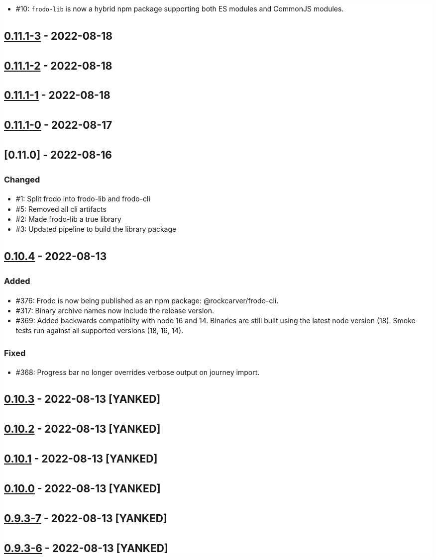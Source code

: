 -   \#10: `frodo-lib` is now a hybrid npm package supporting both ES modules and CommonJS modules.

## [0.11.1-3] - 2022-08-18

## [0.11.1-2] - 2022-08-18

## [0.11.1-1] - 2022-08-18

## [0.11.1-0] - 2022-08-17

## [0.11.0] - 2022-08-16

### Changed

-   \#1: Split frodo into frodo-lib and frodo-cli
-   \#5: Removed all cli artifacts
-   \#2: Made frodo-lib a true library
-   \#3: Updated pipeline to build the library package

## [0.10.4] - 2022-08-13

### Added

-   \#376: Frodo is now being published as an npm package: @rockcarver/frodo-cli.
-   \#317: Binary archive names now include the release version.
-   \#369: Added backwards compatibilty with node 16 and 14. Binaries are still built using the latest node version (18). Smoke tests run against all supported versions (18, 16, 14).

### Fixed

-   \#368: Progress bar no longer overrides verbose output on journey import.

## [0.10.3] - 2022-08-13 [YANKED]

## [0.10.2] - 2022-08-13 [YANKED]

## [0.10.1] - 2022-08-13 [YANKED]

## [0.10.0] - 2022-08-13 [YANKED]

## [0.9.3-7] - 2022-08-13 [YANKED]

## [0.9.3-6] - 2022-08-13 [YANKED]


[Unreleased]: https://github.com/rockcarver/frodo-lib/compare/v2.0.0-18...HEAD
[2.0.0-18]: https://github.com/rockcarver/frodo-lib/compare/v2.0.0-17...v2.0.0-18
[2.0.0-17]: https://github.com/rockcarver/frodo-lib/compare/v2.0.0-16...v2.0.0-17
[2.0.0-16]: https://github.com/rockcarver/frodo-lib/compare/v2.0.0-15...v2.0.0-16
[2.0.0-15]: https://github.com/rockcarver/frodo-lib/compare/v2.0.0-14...v2.0.0-15
[2.0.0-14]: https://github.com/rockcarver/frodo-lib/compare/v2.0.0-13...v2.0.0-14
[2.0.0-13]: https://github.com/rockcarver/frodo-lib/compare/v2.0.0-12...v2.0.0-13
[2.0.0-12]: https://github.com/rockcarver/frodo-lib/compare/v2.0.0-11...v2.0.0-12
[2.0.0-11]: https://github.com/rockcarver/frodo-lib/compare/v2.0.0-10...v2.0.0-11
[2.0.0-10]: https://github.com/rockcarver/frodo-lib/compare/v2.0.0-9...v2.0.0-10
[2.0.0-9]: https://github.com/rockcarver/frodo-lib/compare/v2.0.0-8...v2.0.0-9
[2.0.0-8]: https://github.com/rockcarver/frodo-lib/compare/v2.0.0-7...v2.0.0-8
[2.0.0-7]: https://github.com/rockcarver/frodo-lib/compare/v2.0.0-6...v2.0.0-7
[2.0.0-6]: https://github.com/rockcarver/frodo-lib/compare/v2.0.0-5...v2.0.0-6
[2.0.0-5]: https://github.com/rockcarver/frodo-lib/compare/v2.0.0-4...v2.0.0-5
[2.0.0-4]: https://github.com/rockcarver/frodo-lib/compare/v2.0.0-3...v2.0.0-4
[2.0.0-3]: https://github.com/rockcarver/frodo-lib/compare/v2.0.0-2...v2.0.0-3
[2.0.0-2]: https://github.com/rockcarver/frodo-lib/compare/v2.0.0-1...v2.0.0-2
[2.0.0-1]: https://github.com/rockcarver/frodo-lib/compare/v0.19.2...v2.0.0-1
[1.1.0]: https://github.com/rockcarver/frodo-lib/compare/v1.0.1-1...v1.1.0
[1.0.1-1]: https://github.com/rockcarver/frodo-lib/compare/v1.0.1-0...v1.0.1-1
[1.0.1-0]: https://github.com/rockcarver/frodo-lib/compare/v1.0.0...v1.0.1-0
[1.0.0]: https://github.com/rockcarver/frodo-lib/compare/v0.19.2...v1.0.0
[0.19.2]: https://github.com/rockcarver/frodo-lib/compare/v0.19.1...v0.19.2
[0.19.1]: https://github.com/rockcarver/frodo-lib/compare/v0.19.0...v0.19.1
[0.19.0]: https://github.com/rockcarver/frodo-lib/compare/v0.18.9-7...v0.19.0
[0.18.9-7]: https://github.com/rockcarver/frodo-lib/compare/v0.18.9-6...v0.18.9-7
[0.18.9-6]: https://github.com/rockcarver/frodo-lib/compare/v0.18.9-5...v0.18.9-6
[0.18.9-5]: https://github.com/rockcarver/frodo-lib/compare/v0.18.9-4...v0.18.9-5
[0.18.9-4]: https://github.com/rockcarver/frodo-lib/compare/v0.18.9-3...v0.18.9-4
[0.18.9-3]: https://github.com/rockcarver/frodo-lib/compare/v0.18.9-2...v0.18.9-3
[0.18.9-2]: https://github.com/rockcarver/frodo-lib/compare/v0.18.9-1...v0.18.9-2
[0.18.9-1]: https://github.com/rockcarver/frodo-lib/compare/v0.18.9-0...v0.18.9-1
[0.18.9-0]: https://github.com/rockcarver/frodo-lib/compare/v0.18.8...v0.18.9-0
[0.18.8]: https://github.com/rockcarver/frodo-lib/compare/v0.18.7...v0.18.8
[0.18.7]: https://github.com/rockcarver/frodo-lib/compare/v0.18.6...v0.18.7
[0.18.6]: https://github.com/rockcarver/frodo-lib/compare/v0.18.5...v0.18.6
[0.18.5]: https://github.com/rockcarver/frodo-lib/compare/v0.18.4...v0.18.5
[0.18.4]: https://github.com/rockcarver/frodo-lib/compare/v0.18.3...v0.18.4
[0.18.3]: https://github.com/rockcarver/frodo-lib/compare/v0.18.2...v0.18.3
[0.18.2]: https://github.com/rockcarver/frodo-lib/compare/v0.18.2-0...v0.18.2
[0.18.2-0]: https://github.com/rockcarver/frodo-lib/compare/v0.18.1...v0.18.2-0
[0.18.1]: https://github.com/rockcarver/frodo-lib/compare/v0.18.1-0...v0.18.1
[0.18.1-0]: https://github.com/rockcarver/frodo-lib/compare/v0.18.0...v0.18.1-0
[0.18.0]: https://github.com/rockcarver/frodo-lib/compare/v0.17.8-3...v0.18.0
[0.17.8-3]: https://github.com/rockcarver/frodo-lib/compare/v0.17.8-2...v0.17.8-3
[0.17.8-2]: https://github.com/rockcarver/frodo-lib/compare/v0.17.8-1...v0.17.8-2
[0.17.8-1]: https://github.com/rockcarver/frodo-lib/compare/v0.17.8-0...v0.17.8-1
[0.17.8-0]: https://github.com/rockcarver/frodo-lib/compare/v0.17.7...v0.17.8-0
[0.17.7]: https://github.com/rockcarver/frodo-lib/compare/v0.17.6...v0.17.7
[0.17.6]: https://github.com/rockcarver/frodo-lib/compare/v0.17.5...v0.17.6
[0.17.5]: https://github.com/rockcarver/frodo-lib/compare/v0.17.5-0...v0.17.5
[0.17.5-0]: https://github.com/rockcarver/frodo-lib/compare/v0.17.4...v0.17.5-0
[0.17.4]: https://github.com/rockcarver/frodo-lib/compare/v0.17.3...v0.17.4
[0.17.3]: https://github.com/rockcarver/frodo-lib/compare/v0.17.2...v0.17.3
[0.17.2]: https://github.com/rockcarver/frodo-lib/compare/v0.17.2-0...v0.17.2
[0.17.2-0]: https://github.com/rockcarver/frodo-lib/compare/v0.17.1...v0.17.2-0
[0.17.1]: https://github.com/rockcarver/frodo-lib/compare/v0.17.0...v0.17.1
[0.17.0]: https://github.com/rockcarver/frodo-lib/compare/v0.16.2-20...v0.17.0
[0.16.2-20]: https://github.com/rockcarver/frodo-lib/compare/v0.16.2-19...v0.16.2-20
[0.16.2-19]: https://github.com/rockcarver/frodo-lib/compare/v0.16.2-18...v0.16.2-19
[0.16.2-18]: https://github.com/rockcarver/frodo-lib/compare/v0.16.2-17...v0.16.2-18
[0.16.2-17]: https://github.com/rockcarver/frodo-lib/compare/v0.16.2-16...v0.16.2-17
[0.16.2-16]: https://github.com/rockcarver/frodo-lib/compare/v0.16.2-15...v0.16.2-16
[0.16.2-15]: https://github.com/rockcarver/frodo-lib/compare/v0.16.2-14...v0.16.2-15
[0.16.2-14]: https://github.com/rockcarver/frodo-lib/compare/v0.16.2-13...v0.16.2-14
[0.16.2-13]: https://github.com/rockcarver/frodo-lib/compare/v0.16.2-12...v0.16.2-13
[0.16.2-12]: https://github.com/rockcarver/frodo-lib/compare/v0.16.2-11...v0.16.2-12
[0.16.2-11]: https://github.com/rockcarver/frodo-lib/compare/v0.16.2-10...v0.16.2-11
[0.16.2-10]: https://github.com/rockcarver/frodo-lib/compare/v0.16.2-9...v0.16.2-10
[0.16.2-9]: https://github.com/rockcarver/frodo-lib/compare/v0.16.2-8...v0.16.2-9
[0.16.2-8]: https://github.com/rockcarver/frodo-lib/compare/v0.16.2-7...v0.16.2-8
[0.16.2-7]: https://github.com/rockcarver/frodo-lib/compare/v0.16.2-6...v0.16.2-7
[0.16.2-6]: https://github.com/rockcarver/frodo-lib/compare/v0.16.2-5...v0.16.2-6
[0.16.2-5]: https://github.com/rockcarver/frodo-lib/compare/v0.16.2-0...v0.16.2-5
[0.16.2-0]: https://github.com/rockcarver/frodo-lib/compare/v0.16.2-4...v0.16.2-0
[0.16.2-4]: https://github.com/rockcarver/frodo-lib/compare/v0.16.2-3...v0.16.2-4
[0.16.2-3]: https://github.com/rockcarver/frodo-lib/compare/v0.16.2-2...v0.16.2-3
[0.16.2-2]: https://github.com/rockcarver/frodo-lib/compare/v0.16.2-1...v0.16.2-2
[0.16.2-1]: https://github.com/rockcarver/frodo-lib/compare/v0.16.2-0...v0.16.2-1
[0.16.2-0]: https://github.com/rockcarver/frodo-lib/compare/v0.16.1...v0.16.2-0
[0.16.1]: https://github.com/rockcarver/frodo-lib/compare/v0.16.0...v0.16.1
[0.16.0]: https://github.com/rockcarver/frodo-lib/compare/v0.15.3-0...v0.16.0
[0.15.3-0]: https://github.com/rockcarver/frodo-lib/compare/v0.15.2...v0.15.3-0
[0.15.2]: https://github.com/rockcarver/frodo-lib/compare/v0.15.1...v0.15.2
[0.15.1]: https://github.com/rockcarver/frodo-lib/compare/v0.15.0...v0.15.1
[0.15.0]: https://github.com/rockcarver/frodo-lib/compare/v0.14.2-0...v0.15.0
[0.14.2-0]: https://github.com/rockcarver/frodo-lib/compare/v0.14.1...v0.14.2-0
[0.14.1]: https://github.com/rockcarver/frodo-lib/compare/v0.14.0...v0.14.1
[0.14.0]: https://github.com/rockcarver/frodo-lib/compare/v0.13.2-0...v0.14.0
[0.13.2-0]: https://github.com/rockcarver/frodo-lib/compare/v0.13.1...v0.13.2-0
[0.13.1]: https://github.com/rockcarver/frodo-lib/compare/v0.13.0...v0.13.1
[0.13.0]: https://github.com/rockcarver/frodo-lib/compare/v0.12.7...v0.13.0
[0.12.7]: https://github.com/rockcarver/frodo-lib/compare/v0.12.6...v0.12.7
[0.12.6]: https://github.com/rockcarver/frodo-lib/compare/v0.12.5...v0.12.6
[0.12.5]: https://github.com/rockcarver/frodo-lib/compare/v0.12.5-0...v0.12.5
[0.12.5-0]: https://github.com/rockcarver/frodo-lib/compare/v0.12.4...v0.12.5-0
[0.12.4]: https://github.com/rockcarver/frodo-lib/compare/v0.12.3...v0.12.4
[0.12.3]: https://github.com/rockcarver/frodo-lib/compare/v0.12.2...v0.12.3
[0.12.2]: https://github.com/rockcarver/frodo-lib/compare/v0.12.2-10...v0.12.2
[0.12.2-10]: https://github.com/rockcarver/frodo-lib/compare/v0.12.2-9...v0.12.2-10
[0.12.2-9]: https://github.com/rockcarver/frodo-lib/compare/v0.12.2-8...v0.12.2-9
[0.12.2-8]: https://github.com/rockcarver/frodo-lib/compare/v0.12.2-7...v0.12.2-8
[0.12.2-7]: https://github.com/rockcarver/frodo-lib/compare/v0.12.2-6...v0.12.2-7
[0.12.2-6]: https://github.com/rockcarver/frodo-lib/compare/v0.12.2-5...v0.12.2-6
[0.12.2-5]: https://github.com/rockcarver/frodo-lib/compare/v0.12.2-4...v0.12.2-5
[0.12.2-4]: https://github.com/rockcarver/frodo-lib/compare/v0.12.2-3...v0.12.2-4
[0.12.2-3]: https://github.com/rockcarver/frodo-lib/compare/v0.12.2-2...v0.12.2-3
[0.12.2-2]: https://github.com/rockcarver/frodo-lib/compare/v0.12.2-1...v0.12.2-2
[0.12.2-1]: https://github.com/rockcarver/frodo-lib/compare/v0.12.2-0...v0.12.2-1
[0.12.2-0]: https://github.com/rockcarver/frodo-lib/compare/v0.12.1...v0.12.2-0
[0.12.1]: https://github.com/rockcarver/frodo-lib/compare/v0.12.1-0...v0.12.1
[0.12.1-0]: https://github.com/rockcarver/frodo-lib/compare/v0.12.0...v0.12.1-0
[0.12.0]: https://github.com/rockcarver/frodo-lib/compare/v0.11.1-8...v0.12.0
[0.11.1-8]: https://github.com/rockcarver/frodo-lib/compare/v0.11.1-7...v0.11.1-8
[0.11.1-7]: https://github.com/rockcarver/frodo-lib/compare/v0.11.1-6...v0.11.1-7
[0.11.1-6]: https://github.com/rockcarver/frodo-lib/compare/v0.11.1-5...v0.11.1-6
[0.11.1-5]: https://github.com/rockcarver/frodo-lib/compare/v0.11.1-4...v0.11.1-5
[0.11.1-4]: https://github.com/rockcarver/frodo-lib/compare/v0.11.1-3...v0.11.1-4
[0.11.1-3]: https://github.com/rockcarver/frodo-lib/compare/v0.11.1-2...v0.11.1-3
[0.11.1-2]: https://github.com/rockcarver/frodo-lib/compare/v0.11.1-1...v0.11.1-2
[0.11.1-1]: https://github.com/rockcarver/frodo-lib/compare/v0.11.1-0...v0.11.1-1
[0.11.1-0]: https://github.com/rockcarver/frodo-lib/compare/v0.10.4...v0.11.1-0
[0.10.4]: https://github.com/rockcarver/frodo/compare/v0.10.3...v0.10.4
[0.10.3]: https://github.com/rockcarver/frodo/compare/v0.10.3-0...v0.10.3
[0.10.3-0]: https://github.com/rockcarver/frodo/compare/v0.10.2...v0.10.3-0
[0.10.2]: https://github.com/rockcarver/frodo/compare/v0.10.2-0...v0.10.2
[0.10.2-0]: https://github.com/rockcarver/frodo/compare/v0.10.1...v0.10.2-0
[0.10.1]: https://github.com/rockcarver/frodo/compare/v0.10.0...v0.10.1
[0.10.0]: https://github.com/rockcarver/frodo/compare/v0.9.3-7...v0.10.0
[0.9.3-7]: https://github.com/rockcarver/frodo/compare/v0.9.3-6...v0.9.3-7
[0.9.3-6]: https://github.com/rockcarver/frodo/compare/v0.9.3-5...v0.9.3-6
[0.9.3-5]: https://github.com/rockcarver/frodo/compare/v0.9.3-4...v0.9.3-5
[0.9.3-4]: https://github.com/rockcarver/frodo/compare/v0.9.3-3...v0.9.3-4
[0.9.3-3]: https://github.com/rockcarver/frodo/compare/v0.9.3-2...v0.9.3-3
[0.9.3-2]: https://github.com/rockcarver/frodo/compare/v0.9.3-1...v0.9.3-2
[0.9.3-1]: https://github.com/rockcarver/frodo/compare/v0.9.3-0...v0.9.3-1
[0.9.3-0]: https://github.com/rockcarver/frodo/compare/v0.9.2...v0.9.3-0
[0.9.2]: https://github.com/rockcarver/frodo/compare/v0.9.2-12...v0.9.2
[0.9.2-12]: https://github.com/rockcarver/frodo/compare/v0.9.2-11...v0.9.2-12
[0.9.2-11]: https://github.com/rockcarver/frodo/compare/v0.9.2-10...v0.9.2-11
[0.9.2-10]: https://github.com/rockcarver/frodo/compare/v0.9.2-9...v0.9.2-10
[0.9.2-9]: https://github.com/rockcarver/frodo/compare/v0.9.2-8...v0.9.2-9
[0.9.2-8]: https://github.com/rockcarver/frodo/compare/v0.9.2-7...v0.9.2-8
[0.9.2-7]: https://github.com/rockcarver/frodo/compare/v0.9.2-6...v0.9.2-7
[0.9.2-6]: https://github.com/rockcarver/frodo/compare/v0.9.2-5...v0.9.2-6
[0.9.2-5]: https://github.com/rockcarver/frodo/compare/v0.9.2-4...v0.9.2-5
[0.9.2-4]: https://github.com/rockcarver/frodo/compare/v0.9.2-3...v0.9.2-4
[0.9.2-3]: https://github.com/rockcarver/frodo/compare/v0.9.2-2...v0.9.2-3
[0.9.2-2]: https://github.com/rockcarver/frodo/compare/v0.9.2-1...v0.9.2-2
[0.9.2-1]: https://github.com/rockcarver/frodo/compare/v0.9.2-0...v0.9.2-1
[0.9.2-0]: https://github.com/rockcarver/frodo/compare/v0.9.1...v0.9.2-0
[0.9.1]: https://github.com/rockcarver/frodo/compare/v0.9.1-1...v0.9.1
[0.9.1-1]: https://github.com/rockcarver/frodo/compare/v0.9.1-0...v0.9.1-1
[0.9.1-0]: https://github.com/rockcarver/frodo/compare/v0.9.0...v0.9.1-0
[0.9.0]: https://github.com/rockcarver/frodo/compare/v0.8.2...v0.9.0
[0.8.2]: https://github.com/rockcarver/frodo/compare/v0.8.2-1...v0.8.2
[0.8.2-1]: https://github.com/rockcarver/frodo/compare/v0.8.2-0...v0.8.2-1
[0.8.2-0]: https://github.com/rockcarver/frodo/compare/v0.8.1...v0.8.2-0
[0.8.1]: https://github.com/rockcarver/frodo/compare/v0.8.1-0...v0.8.1
[0.8.1-0]: https://github.com/rockcarver/frodo/compare/v0.8.0...v0.8.1-0
[0.8.0]: https://github.com/rockcarver/frodo/compare/v0.7.1-1...v0.8.0
[0.7.1-1]: https://github.com/rockcarver/frodo/compare/v0.7.1-0...v0.7.1-1
[0.7.1-0]: https://github.com/rockcarver/frodo/compare/v0.7.0...v0.7.1-0
[0.7.0]: https://github.com/rockcarver/frodo/compare/v0.6.4-4...v0.7.0
[0.6.4-4]: https://github.com/rockcarver/frodo/compare/v0.6.4-3...v0.6.4-4
[0.6.4-3]: https://github.com/rockcarver/frodo/compare/v0.6.4-2...v0.6.4-3
[0.6.4-2]: https://github.com/rockcarver/frodo/compare/v0.6.4-1...v0.6.4-2
[0.6.4-1]: https://github.com/rockcarver/frodo/compare/v0.6.4-0...v0.6.4-1
[0.6.4-0]: https://github.com/rockcarver/frodo/compare/v0.6.3...v0.6.4-0
[0.6.3]: https://github.com/rockcarver/frodo/compare/v0.6.3-alpha.51...v0.6.3
[0.6.3-alpha.51]: https://github.com/rockcarver/frodo/compare/6137b8b19f1c22af40af5afbf7a2e6c5a95b61cb...v0.6.3-alpha.51